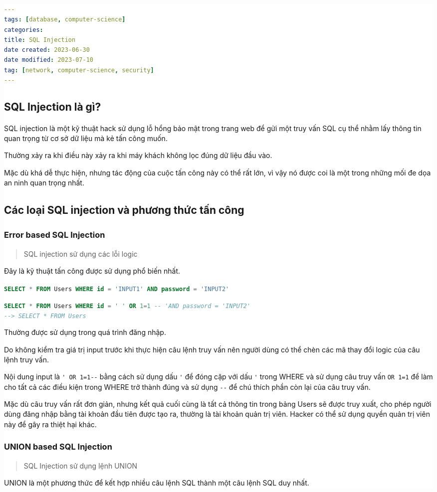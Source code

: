 ```yaml
---
tags: [database, computer-science]
categories: 
title: SQL Injection
date created: 2023-06-30
date modified: 2023-07-10
tag: [network, computer-science, security]
---
```


## SQL Injection là gì?

SQL injection là một kỹ thuật hack sử dụng lỗ hổng bảo mật trong trang web để gửi một truy vấn SQL cụ thể nhằm lấy thông tin quan trọng từ cơ sở dữ liệu mà kẻ tấn công muốn.

Thường xảy ra khi điều này xảy ra khi máy khách không lọc đúng dữ liệu đầu vào.

Mặc dù khá dễ thực hiện, nhưng tác động của cuộc tấn công này có thể rất lớn, vì vậy nó được coi là một trong những mối đe dọa an ninh quan trọng nhất.

## Các loại SQL injection và phương thức tấn công

### Error based SQL Injection

> SQL injection sử dụng các lỗi logic

Đây là kỹ thuật tấn công được sử dụng phổ biến nhất.

```sql
SELECT * FROM Users WHERE id = 'INPUT1' AND password = 'INPUT2'
```

```sql
SELECT * FROM Users WHERE id = ' ' OR 1=1 -- 'AND password = 'INPUT2'
--> SELECT * FROM Users
```

Thường được sử dụng trong quá trình đăng nhập.

Do không kiểm tra giá trị input trước khi thực hiện câu lệnh truy vấn nên người dùng có thể chèn các mã thay đổi logic của câu lệnh truy vấn.

Nội dung input là `' OR 1=1--` bằng cách sử dụng dấu `'` để đóng cặp với dấu `'` trong WHERE và sử dụng câu truy vấn `OR 1=1` để làm cho tất cả các điều kiện trong WHERE trở thành đúng và sử dụng `--` để chú thích phần còn lại của câu truy vấn.

Mặc dù câu truy vấn rất đơn giản, nhưng kết quả cuối cùng là tất cả thông tin trong bảng Users sẽ được truy xuất, cho phép người dùng đăng nhập bằng tài khoản đầu tiên được tạo ra, thường là tài khoản quản trị viên. Hacker có thể sử dụng quyền quản trị viên này để gây ra thiệt hại khác.

### UNION based SQL Injection

> SQL Injection sử dụng lệnh UNION

UNION là một phương thức để kết hợp nhiều câu lệnh SQL thành một câu lệnh SQL duy nhất.
